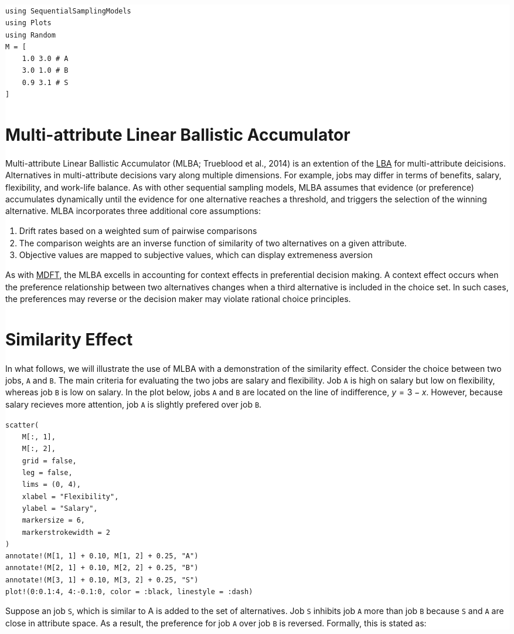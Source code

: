 ```@setup MLBA
using SequentialSamplingModels
using Plots 
using Random
M = [
    1.0 3.0 # A 
    3.0 1.0 # B
    0.9 3.1 # S
]
```

# Multi-attribute Linear Ballistic Accumulator

Multi-attribute Linear Ballistic Accumulator (MLBA; Trueblood et al., 2014) is an extention of the [LBA](https://itsdfish.github.io/SequentialSamplingModels.jl/dev/lba/) for multi-attribute deicisions. Alternatives in multi-attribute decisions vary along multiple dimensions. For example, jobs may differ in terms of benefits, salary, flexibility, and work-life balance. As with other sequential sampling models, MLBA assumes that evidence (or preference) accumulates dynamically until the evidence for one alternative reaches a threshold, and triggers the selection of the winning alternative. MLBA incorporates three additional core assumptions:

1. Drift rates based on a weighted sum of pairwise comparisons
2. The comparison weights are an inverse function of similarity of two alternatives on a given attribute.
3. Objective values are mapped to subjective values, which can display extremeness aversion

As with [MDFT](https://itsdfish.github.io/SequentialSamplingModels.jl/dev/mdft/), the MLBA excells in  accounting for context effects in preferential decision making. A context effect occurs when the preference relationship between two alternatives changes when a third alternative is included in the choice set. In such cases, the preferences may reverse or the decision maker may violate rational choice principles.  

# Similarity Effect

In what follows, we will illustrate the use of MLBA with a demonstration of the similarity effect. 
Consider the choice between two jobs, `A` and `B`. The main criteria for evaluating the two jobs are salary and flexibility. Job `A` is high on salary but low on flexibility, whereas job `B` is low on salary. In the plot below, jobs `A` and `B` are located on the line of indifference, $y = 3 - x$. However, because salary recieves more attention, job `A` is slightly prefered over job `B`.

```@example MLBA
scatter(
    M[:, 1],
    M[:, 2],
    grid = false,
    leg = false,
    lims = (0, 4),
    xlabel = "Flexibility",
    ylabel = "Salary",
    markersize = 6,
    markerstrokewidth = 2
)
annotate!(M[1, 1] + 0.10, M[1, 2] + 0.25, "A")
annotate!(M[2, 1] + 0.10, M[2, 2] + 0.25, "B")
annotate!(M[3, 1] + 0.10, M[3, 2] + 0.25, "S")
plot!(0:0.1:4, 4:-0.1:0, color = :black, linestyle = :dash)
```
Suppose an job `S`, which is similar to A is added to the set of alternatives. Job `S` inhibits job `A` more than job `B` because `S` and `A` are close in attribute space. As a result, the preference for job `A` over job `B` is reversed. Formally, this is stated as:  
